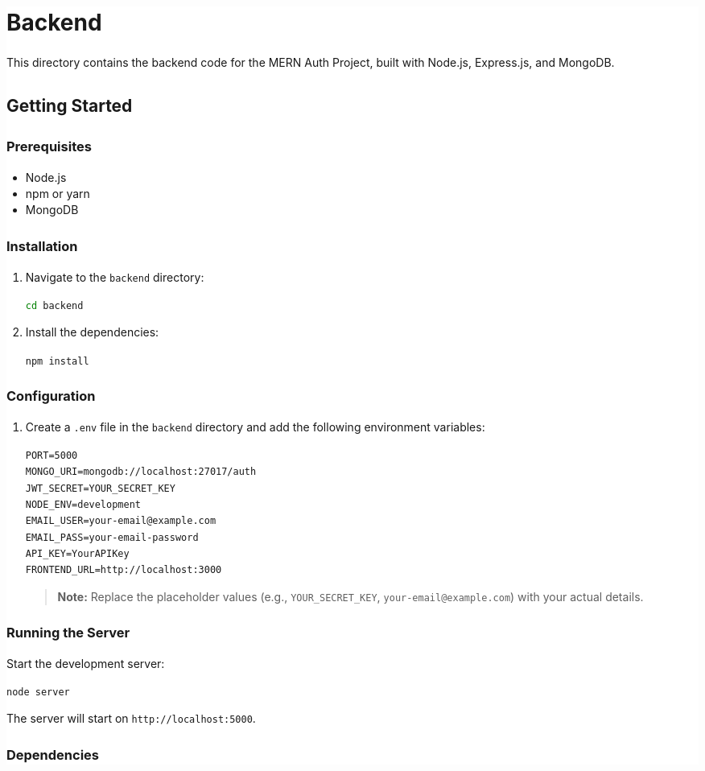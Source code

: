 # Backend

This directory contains the backend code for the MERN Auth Project, built with Node.js, Express.js, and MongoDB.

## Getting Started

### Prerequisites

- Node.js
- npm or yarn
- MongoDB

### Installation

1. Navigate to the `backend` directory:
   ```sh
   cd backend
   ```

2. Install the dependencies:
   ```sh
   npm install
   ```

### Configuration

1. Create a `.env` file in the `backend` directory and add the following environment variables:

   ```env
   PORT=5000
   MONGO_URI=mongodb://localhost:27017/auth
   JWT_SECRET=YOUR_SECRET_KEY
   NODE_ENV=development
   EMAIL_USER=your-email@example.com
   EMAIL_PASS=your-email-password
   API_KEY=YourAPIKey
   FRONTEND_URL=http://localhost:3000
   ```

   > **Note:** Replace the placeholder values (e.g., `YOUR_SECRET_KEY`, `your-email@example.com`) with your actual details.

### Running the Server

Start the development server:
```sh
node server
```

The server will start on `http://localhost:5000`.

### Dependencies
